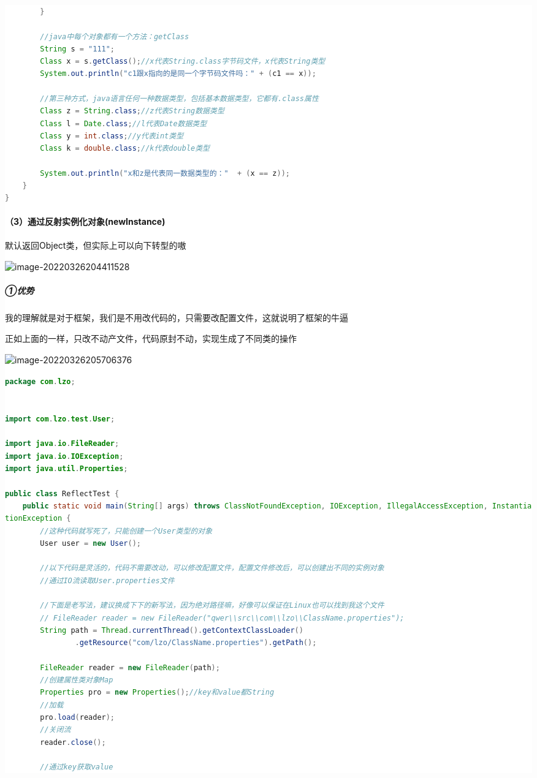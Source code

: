 ```java
        }

        //java中每个对象都有一个方法：getClass
        String s = "111";
        Class x = s.getClass();//x代表String.class字节码文件，x代表String类型
        System.out.println("c1跟x指向的是同一个字节码文件吗：" + (c1 == x));

        //第三种方式，java语言任何一种数据类型，包括基本数据类型，它都有.class属性
        Class z = String.class;//z代表String数据类型
        Class l = Date.class;//l代表Date数据类型
        Class y = int.class;//y代表int类型
        Class k = double.class;//k代表double类型

        System.out.println("x和z是代表同一数据类型的："  + (x == z));
    }
}
```

#### （3）通过反射实例化对象(newInstance)

默认返回Object类，但实际上可以向下转型的嗷

![image-20220326204411528](C:\Users\Lzo\AppData\Roaming\Typora\typora-user-images\image-20220326204411528.png)

##### ①优势

我的理解就是对于框架，我们是不用改代码的，只需要改配置文件，这就说明了框架的牛逼

正如上面的一样，只改不动产文件，代码原封不动，实现生成了不同类的操作

![image-20220326205706376](C:\Users\Lzo\AppData\Roaming\Typora\typora-user-images\image-20220326205706376.png)

```java
package com.lzo;


import com.lzo.test.User;

import java.io.FileReader;
import java.io.IOException;
import java.util.Properties;

public class ReflectTest {
    public static void main(String[] args) throws ClassNotFoundException, IOException, IllegalAccessException, InstantiationException {
        //这种代码就写死了，只能创建一个User类型的对象
        User user = new User();

        //以下代码是灵活的，代码不需要改动，可以修改配置文件，配置文件修改后，可以创建出不同的实例对象
        //通过IO流读取User.properties文件
        
        //下面是老写法，建议换成下下的新写法，因为绝对路径嘛，好像可以保证在Linux也可以找到我这个文件
        // FileReader reader = new FileReader("qwer\\src\\com\\lzo\\ClassName.properties");
        String path = Thread.currentThread().getContextClassLoader()
                .getResource("com/lzo/ClassName.properties").getPath();

        FileReader reader = new FileReader(path);
        //创建属性类对象Map
        Properties pro = new Properties();//key和value都String
        //加载
        pro.load(reader);
        //关闭流
        reader.close();

        //通过key获取value
```